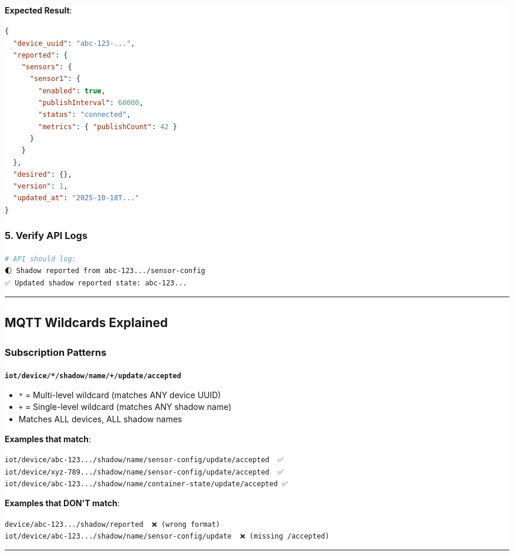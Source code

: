 **Expected Result**:
```json
{
  "device_uuid": "abc-123-...",
  "reported": {
    "sensors": {
      "sensor1": {
        "enabled": true,
        "publishInterval": 60000,
        "status": "connected",
        "metrics": { "publishCount": 42 }
      }
    }
  },
  "desired": {},
  "version": 1,
  "updated_at": "2025-10-18T..."
}
```

### 5. Verify API Logs

```bash
# API should log:
🌓 Shadow reported from abc-123.../sensor-config
✅ Updated shadow reported state: abc-123...
```

---

## MQTT Wildcards Explained

### Subscription Patterns

**`iot/device/*/shadow/name/+/update/accepted`**

- `*` = Multi-level wildcard (matches ANY device UUID)
- `+` = Single-level wildcard (matches ANY shadow name)
- Matches ALL devices, ALL shadow names

**Examples that match**:
```
iot/device/abc-123.../shadow/name/sensor-config/update/accepted  ✅
iot/device/xyz-789.../shadow/name/sensor-config/update/accepted  ✅
iot/device/abc-123.../shadow/name/container-state/update/accepted ✅
```

**Examples that DON'T match**:
```
device/abc-123.../shadow/reported  ❌ (wrong format)
iot/device/abc-123.../shadow/name/sensor-config/update  ❌ (missing /accepted)
```

---
